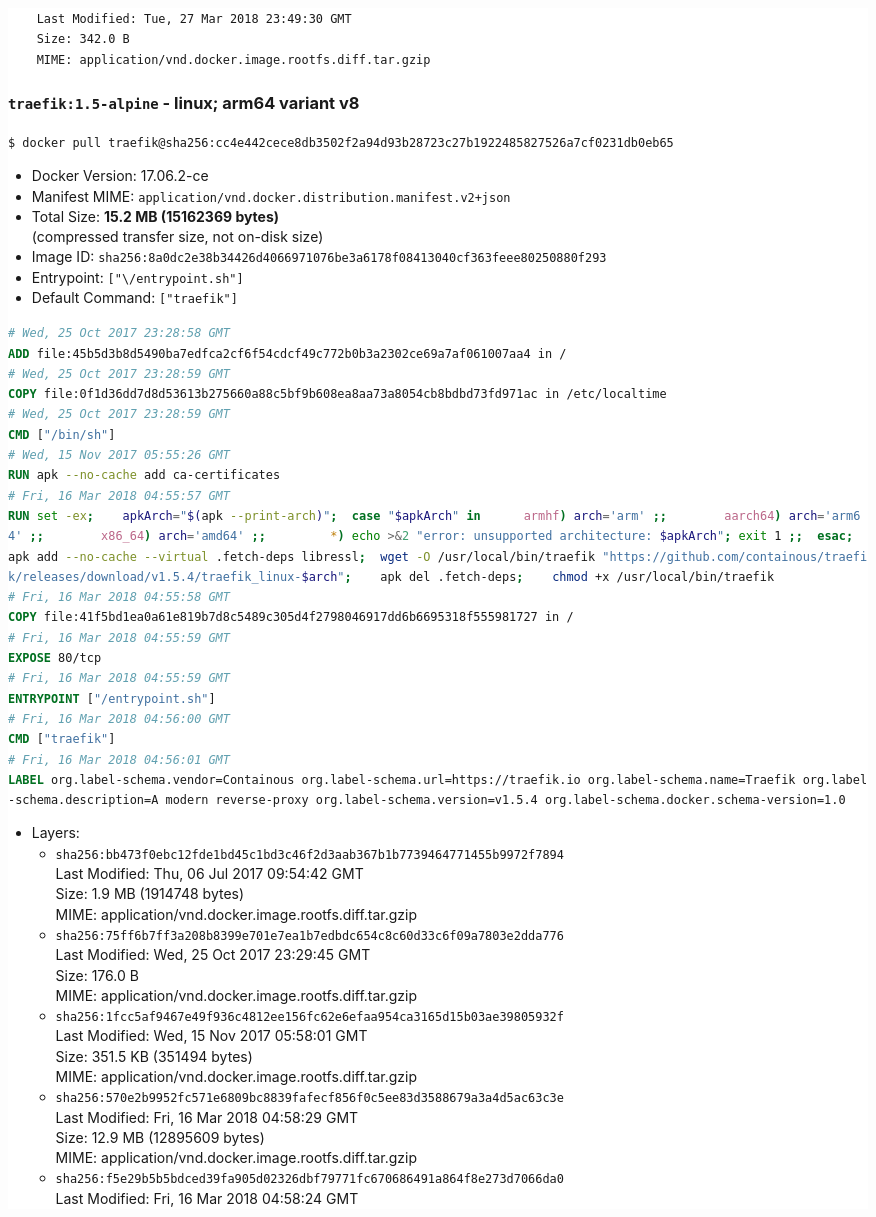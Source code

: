 		Last Modified: Tue, 27 Mar 2018 23:49:30 GMT  
		Size: 342.0 B  
		MIME: application/vnd.docker.image.rootfs.diff.tar.gzip

### `traefik:1.5-alpine` - linux; arm64 variant v8

```console
$ docker pull traefik@sha256:cc4e442cece8db3502f2a94d93b28723c27b1922485827526a7cf0231db0eb65
```

-	Docker Version: 17.06.2-ce
-	Manifest MIME: `application/vnd.docker.distribution.manifest.v2+json`
-	Total Size: **15.2 MB (15162369 bytes)**  
	(compressed transfer size, not on-disk size)
-	Image ID: `sha256:8a0dc2e38b34426d4066971076be3a6178f08413040cf363feee80250880f293`
-	Entrypoint: `["\/entrypoint.sh"]`
-	Default Command: `["traefik"]`

```dockerfile
# Wed, 25 Oct 2017 23:28:58 GMT
ADD file:45b5d3b8d5490ba7edfca2cf6f54cdcf49c772b0b3a2302ce69a7af061007aa4 in / 
# Wed, 25 Oct 2017 23:28:59 GMT
COPY file:0f1d36dd7d8d53613b275660a88c5bf9b608ea8aa73a8054cb8bdbd73fd971ac in /etc/localtime 
# Wed, 25 Oct 2017 23:28:59 GMT
CMD ["/bin/sh"]
# Wed, 15 Nov 2017 05:55:26 GMT
RUN apk --no-cache add ca-certificates
# Fri, 16 Mar 2018 04:55:57 GMT
RUN set -ex; 	apkArch="$(apk --print-arch)"; 	case "$apkArch" in 		armhf) arch='arm' ;; 		aarch64) arch='arm64' ;; 		x86_64) arch='amd64' ;; 		*) echo >&2 "error: unsupported architecture: $apkArch"; exit 1 ;; 	esac; 	apk add --no-cache --virtual .fetch-deps libressl; 	wget -O /usr/local/bin/traefik "https://github.com/containous/traefik/releases/download/v1.5.4/traefik_linux-$arch"; 	apk del .fetch-deps; 	chmod +x /usr/local/bin/traefik
# Fri, 16 Mar 2018 04:55:58 GMT
COPY file:41f5bd1ea0a61e819b7d8c5489c305d4f2798046917dd6b6695318f555981727 in / 
# Fri, 16 Mar 2018 04:55:59 GMT
EXPOSE 80/tcp
# Fri, 16 Mar 2018 04:55:59 GMT
ENTRYPOINT ["/entrypoint.sh"]
# Fri, 16 Mar 2018 04:56:00 GMT
CMD ["traefik"]
# Fri, 16 Mar 2018 04:56:01 GMT
LABEL org.label-schema.vendor=Containous org.label-schema.url=https://traefik.io org.label-schema.name=Traefik org.label-schema.description=A modern reverse-proxy org.label-schema.version=v1.5.4 org.label-schema.docker.schema-version=1.0
```

-	Layers:
	-	`sha256:bb473f0ebc12fde1bd45c1bd3c46f2d3aab367b1b7739464771455b9972f7894`  
		Last Modified: Thu, 06 Jul 2017 09:54:42 GMT  
		Size: 1.9 MB (1914748 bytes)  
		MIME: application/vnd.docker.image.rootfs.diff.tar.gzip
	-	`sha256:75ff6b7ff3a208b8399e701e7ea1b7edbdc654c8c60d33c6f09a7803e2dda776`  
		Last Modified: Wed, 25 Oct 2017 23:29:45 GMT  
		Size: 176.0 B  
		MIME: application/vnd.docker.image.rootfs.diff.tar.gzip
	-	`sha256:1fcc5af9467e49f936c4812ee156fc62e6efaa954ca3165d15b03ae39805932f`  
		Last Modified: Wed, 15 Nov 2017 05:58:01 GMT  
		Size: 351.5 KB (351494 bytes)  
		MIME: application/vnd.docker.image.rootfs.diff.tar.gzip
	-	`sha256:570e2b9952fc571e6809bc8839fafecf856f0c5ee83d3588679a3a4d5ac63c3e`  
		Last Modified: Fri, 16 Mar 2018 04:58:29 GMT  
		Size: 12.9 MB (12895609 bytes)  
		MIME: application/vnd.docker.image.rootfs.diff.tar.gzip
	-	`sha256:f5e29b5b5bdced39fa905d02326dbf79771fc670686491a864f8e273d7066da0`  
		Last Modified: Fri, 16 Mar 2018 04:58:24 GMT  